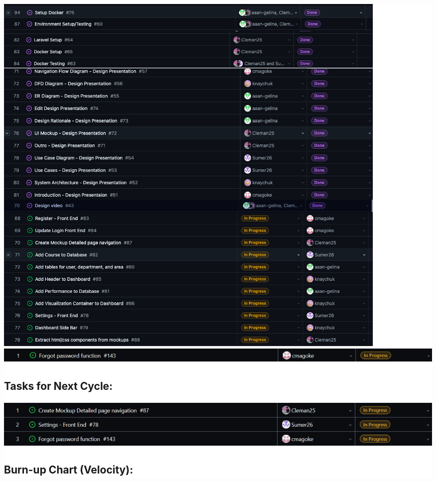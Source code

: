 ![image of tasks](./tasks/current.png)
![image of tasks](./tasks/forgotpassword.png)

## Tasks for Next Cycle:

![image of tasks](./tasks/inprogress_june12_june14.png)

## Burn-up Chart (Velocity):
